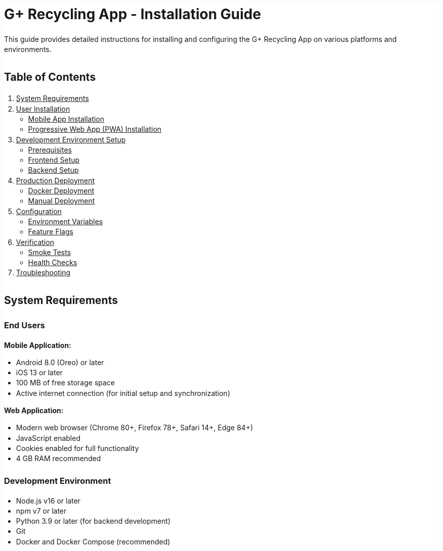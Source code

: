 # G+ Recycling App - Installation Guide

This guide provides detailed instructions for installing and configuring the G+ Recycling App on various platforms and environments.

## Table of Contents

1. [System Requirements](#system-requirements)
2. [User Installation](#user-installation)
   - [Mobile App Installation](#mobile-app-installation)
   - [Progressive Web App (PWA) Installation](#progressive-web-app-pwa-installation)
3. [Development Environment Setup](#development-environment-setup)
   - [Prerequisites](#prerequisites)
   - [Frontend Setup](#frontend-setup)
   - [Backend Setup](#backend-setup)
4. [Production Deployment](#production-deployment)
   - [Docker Deployment](#docker-deployment)
   - [Manual Deployment](#manual-deployment)
5. [Configuration](#configuration)
   - [Environment Variables](#environment-variables)
   - [Feature Flags](#feature-flags)
6. [Verification](#verification)
   - [Smoke Tests](#smoke-tests)
   - [Health Checks](#health-checks)
7. [Troubleshooting](#troubleshooting)

## System Requirements

### End Users

**Mobile Application:**

- Android 8.0 (Oreo) or later
- iOS 13 or later
- 100 MB of free storage space
- Active internet connection (for initial setup and synchronization)

**Web Application:**

- Modern web browser (Chrome 80+, Firefox 78+, Safari 14+, Edge 84+)
- JavaScript enabled
- Cookies enabled for full functionality
- 4 GB RAM recommended

### Development Environment

- Node.js v16 or later
- npm v7 or later
- Python 3.9 or later (for backend development)
- Git
- Docker and Docker Compose (recommended)
